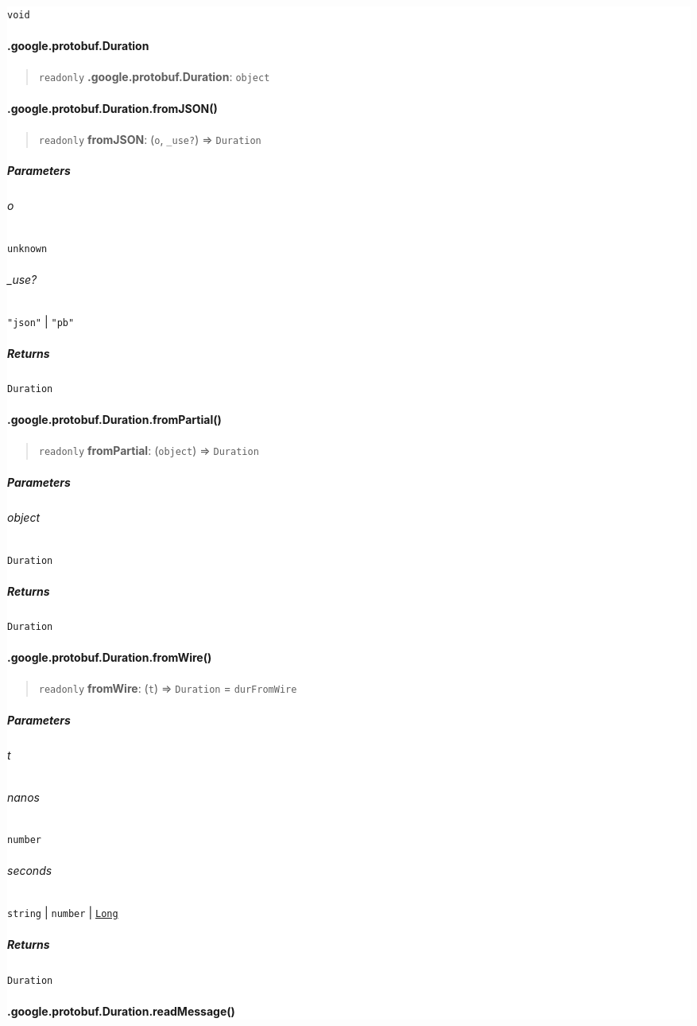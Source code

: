 `void`

#### .google.protobuf.Duration

> `readonly` **.google.protobuf.Duration**: `object`

#### .google.protobuf.Duration.fromJSON()

> `readonly` **fromJSON**: (`o`, `_use?`) => `Duration`

##### Parameters

###### o

`unknown`

###### \_use?

`"json"` | `"pb"`

##### Returns

`Duration`

#### .google.protobuf.Duration.fromPartial()

> `readonly` **fromPartial**: (`object`) => `Duration`

##### Parameters

###### object

`Duration`

##### Returns

`Duration`

#### .google.protobuf.Duration.fromWire()

> `readonly` **fromWire**: (`t`) => `Duration` = `durFromWire`

##### Parameters

###### t

###### nanos

`number`

###### seconds

`string` \| `number` \| [`Long`](../../core/classes/Long.md)

##### Returns

`Duration`

#### .google.protobuf.Duration.readMessage()
